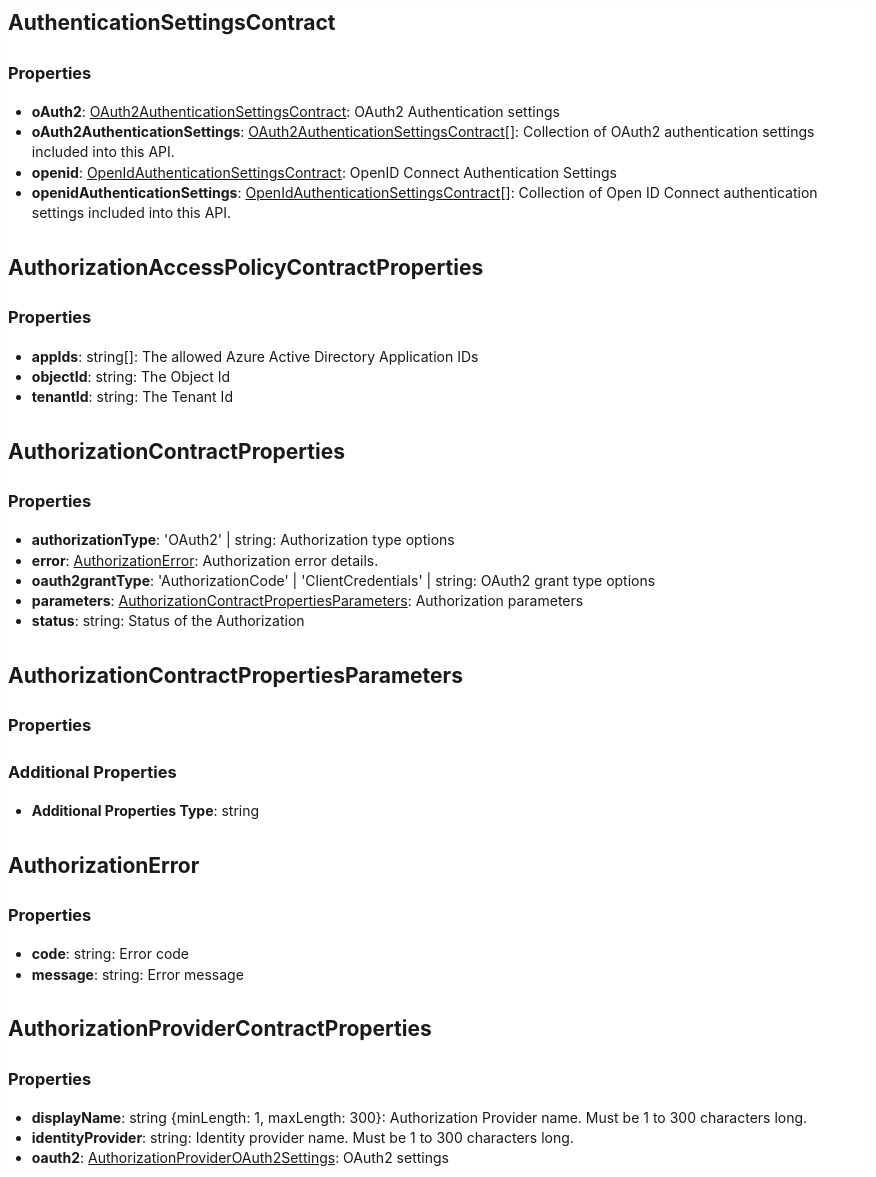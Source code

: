 ## AuthenticationSettingsContract
### Properties
* **oAuth2**: [OAuth2AuthenticationSettingsContract](#oauth2authenticationsettingscontract): OAuth2 Authentication settings
* **oAuth2AuthenticationSettings**: [OAuth2AuthenticationSettingsContract](#oauth2authenticationsettingscontract)[]: Collection of OAuth2 authentication settings included into this API.
* **openid**: [OpenIdAuthenticationSettingsContract](#openidauthenticationsettingscontract): OpenID Connect Authentication Settings
* **openidAuthenticationSettings**: [OpenIdAuthenticationSettingsContract](#openidauthenticationsettingscontract)[]: Collection of Open ID Connect authentication settings included into this API.

## AuthorizationAccessPolicyContractProperties
### Properties
* **appIds**: string[]: The allowed Azure Active Directory Application IDs
* **objectId**: string: The Object Id
* **tenantId**: string: The Tenant Id

## AuthorizationContractProperties
### Properties
* **authorizationType**: 'OAuth2' | string: Authorization type options
* **error**: [AuthorizationError](#authorizationerror): Authorization error details.
* **oauth2grantType**: 'AuthorizationCode' | 'ClientCredentials' | string: OAuth2 grant type options
* **parameters**: [AuthorizationContractPropertiesParameters](#authorizationcontractpropertiesparameters): Authorization parameters
* **status**: string: Status of the Authorization

## AuthorizationContractPropertiesParameters
### Properties
### Additional Properties
* **Additional Properties Type**: string

## AuthorizationError
### Properties
* **code**: string: Error code
* **message**: string: Error message

## AuthorizationProviderContractProperties
### Properties
* **displayName**: string {minLength: 1, maxLength: 300}: Authorization Provider name. Must be 1 to 300 characters long.
* **identityProvider**: string: Identity provider name. Must be 1 to 300 characters long.
* **oauth2**: [AuthorizationProviderOAuth2Settings](#authorizationprovideroauth2settings): OAuth2 settings

